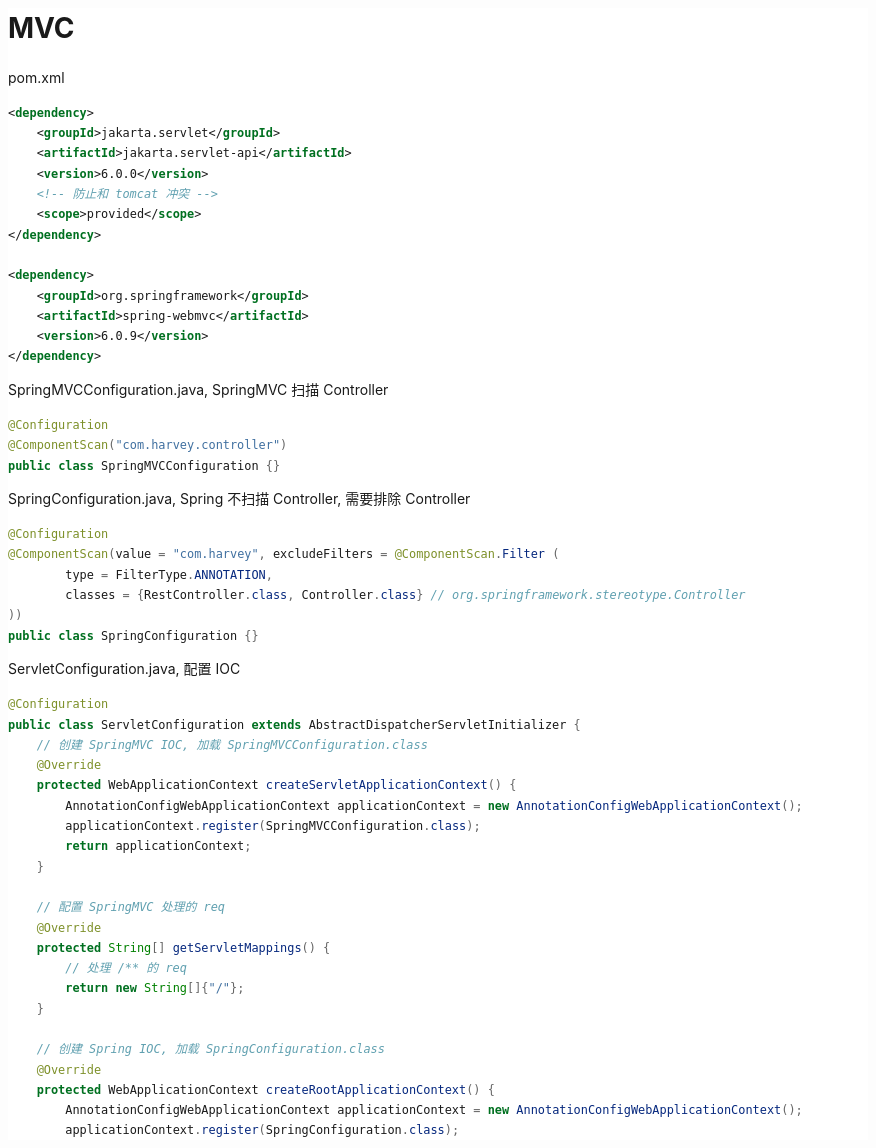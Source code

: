 # MVC

pom.xml

```xml
<dependency>
    <groupId>jakarta.servlet</groupId>
    <artifactId>jakarta.servlet-api</artifactId>
    <version>6.0.0</version>
    <!-- 防止和 tomcat 冲突 -->
    <scope>provided</scope>
</dependency>

<dependency>
    <groupId>org.springframework</groupId>
    <artifactId>spring-webmvc</artifactId>
    <version>6.0.9</version>
</dependency>
```

SpringMVCConfiguration.java, SpringMVC 扫描 Controller

```java
@Configuration
@ComponentScan("com.harvey.controller")
public class SpringMVCConfiguration {}
```

SpringConfiguration.java, Spring 不扫描 Controller, 需要排除 Controller

```java
@Configuration
@ComponentScan(value = "com.harvey", excludeFilters = @ComponentScan.Filter (
        type = FilterType.ANNOTATION,
        classes = {RestController.class, Controller.class} // org.springframework.stereotype.Controller
))
public class SpringConfiguration {}
```

ServletConfiguration.java, 配置 IOC

```java
@Configuration
public class ServletConfiguration extends AbstractDispatcherServletInitializer {
    // 创建 SpringMVC IOC, 加载 SpringMVCConfiguration.class
    @Override
    protected WebApplicationContext createServletApplicationContext() {
        AnnotationConfigWebApplicationContext applicationContext = new AnnotationConfigWebApplicationContext();
        applicationContext.register(SpringMVCConfiguration.class);
        return applicationContext;
    }

    // 配置 SpringMVC 处理的 req
    @Override
    protected String[] getServletMappings() {
        // 处理 /** 的 req
        return new String[]{"/"};
    }

    // 创建 Spring IOC, 加载 SpringConfiguration.class
    @Override
    protected WebApplicationContext createRootApplicationContext() {
        AnnotationConfigWebApplicationContext applicationContext = new AnnotationConfigWebApplicationContext();
        applicationContext.register(SpringConfiguration.class);
```